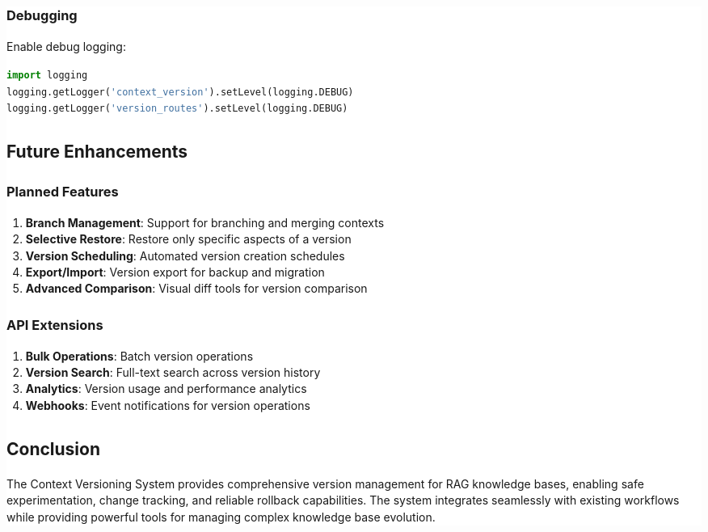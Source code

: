 ### Debugging

Enable debug logging:
```python
import logging
logging.getLogger('context_version').setLevel(logging.DEBUG)
logging.getLogger('version_routes').setLevel(logging.DEBUG)
```

## Future Enhancements

### Planned Features
1. **Branch Management**: Support for branching and merging contexts
2. **Selective Restore**: Restore only specific aspects of a version
3. **Version Scheduling**: Automated version creation schedules
4. **Export/Import**: Version export for backup and migration
5. **Advanced Comparison**: Visual diff tools for version comparison

### API Extensions
1. **Bulk Operations**: Batch version operations
2. **Version Search**: Full-text search across version history
3. **Analytics**: Version usage and performance analytics
4. **Webhooks**: Event notifications for version operations

## Conclusion

The Context Versioning System provides comprehensive version management for RAG knowledge bases, enabling safe experimentation, change tracking, and reliable rollback capabilities. The system integrates seamlessly with existing workflows while providing powerful tools for managing complex knowledge base evolution.
